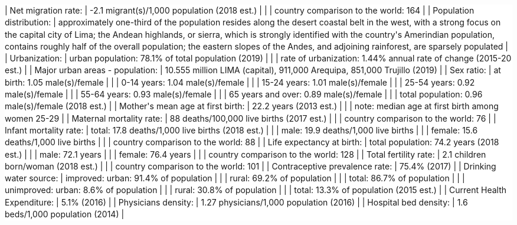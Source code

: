 | Net migration rate: | -2.1 migrant(s)/1,000 population (2018 est.) |
| | country comparison to the world: 164 |
| Population distribution: | approximately one-third of the population resides along the desert coastal belt in the west, with a strong focus on the capital city of Lima; the Andean highlands, or sierra, which is strongly identified with the country's Amerindian population, contains roughly half of the overall population; the eastern slopes of the Andes, and adjoining rainforest, are sparsely populated |
| Urbanization: | urban population: 78.1% of total population (2019) |
| | rate of urbanization: 1.44% annual rate of change (2015-20 est.) |
| Major urban areas - population: | 10.555 million LIMA (capital), 911,000 Arequipa, 851,000 Trujillo (2019) |
| Sex ratio: | at birth: 1.05 male(s)/female |
| | 0-14 years: 1.04 male(s)/female |
| | 15-24 years: 1.01 male(s)/female |
| | 25-54 years: 0.92 male(s)/female |
| | 55-64 years: 0.93 male(s)/female |
| | 65 years and over: 0.89 male(s)/female |
| | total population: 0.96 male(s)/female (2018 est.) |
| Mother's mean age at first birth: | 22.2 years (2013 est.) |
| | note: median age at first birth among women 25-29 |
| Maternal mortality rate: | 88 deaths/100,000 live births (2017 est.) |
| | country comparison to the world: 76 |
| Infant mortality rate: | total: 17.8 deaths/1,000 live births (2018 est.) |
| | male: 19.9 deaths/1,000 live births |
| | female: 15.6 deaths/1,000 live births |
| | country comparison to the world: 88 |
| Life expectancy at birth: | total population: 74.2 years (2018 est.) |
| | male: 72.1 years |
| | female: 76.4 years |
| | country comparison to the world: 128 |
| Total fertility rate: | 2.1 children born/woman (2018 est.) |
| | country comparison to the world: 101 |
| Contraceptive prevalence rate: | 75.4% (2017) |
| Drinking water source: | improved: urban: 91.4% of population |
| | rural: 69.2% of population |
| | total: 86.7% of population |
| | unimproved: urban: 8.6% of population |
| | rural: 30.8% of population |
| | total: 13.3% of population (2015 est.) |
| Current Health Expenditure: | 5.1% (2016) |
| Physicians density: | 1.27 physicians/1,000 population (2016) |
| Hospital bed density: | 1.6 beds/1,000 population (2014) |